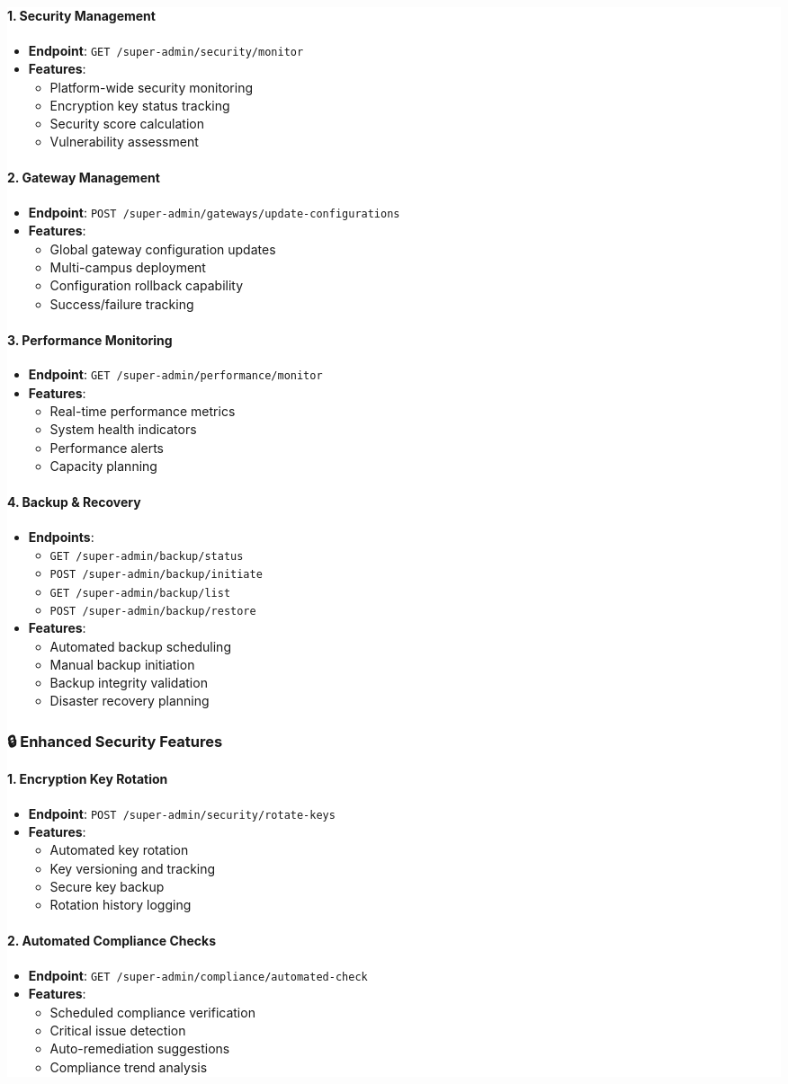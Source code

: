 #### 1. **Security Management**
- **Endpoint**: `GET /super-admin/security/monitor`
- **Features**:
  - Platform-wide security monitoring
  - Encryption key status tracking
  - Security score calculation
  - Vulnerability assessment

#### 2. **Gateway Management**
- **Endpoint**: `POST /super-admin/gateways/update-configurations`
- **Features**:
  - Global gateway configuration updates
  - Multi-campus deployment
  - Configuration rollback capability
  - Success/failure tracking

#### 3. **Performance Monitoring**
- **Endpoint**: `GET /super-admin/performance/monitor`
- **Features**:
  - Real-time performance metrics
  - System health indicators
  - Performance alerts
  - Capacity planning

#### 4. **Backup & Recovery**
- **Endpoints**: 
  - `GET /super-admin/backup/status`
  - `POST /super-admin/backup/initiate`
  - `GET /super-admin/backup/list`
  - `POST /super-admin/backup/restore`
- **Features**:
  - Automated backup scheduling
  - Manual backup initiation
  - Backup integrity validation
  - Disaster recovery planning

### 🔒 Enhanced Security Features

#### 1. **Encryption Key Rotation**
- **Endpoint**: `POST /super-admin/security/rotate-keys`
- **Features**:
  - Automated key rotation
  - Key versioning and tracking
  - Secure key backup
  - Rotation history logging

#### 2. **Automated Compliance Checks**
- **Endpoint**: `GET /super-admin/compliance/automated-check`
- **Features**:
  - Scheduled compliance verification
  - Critical issue detection
  - Auto-remediation suggestions
  - Compliance trend analysis
